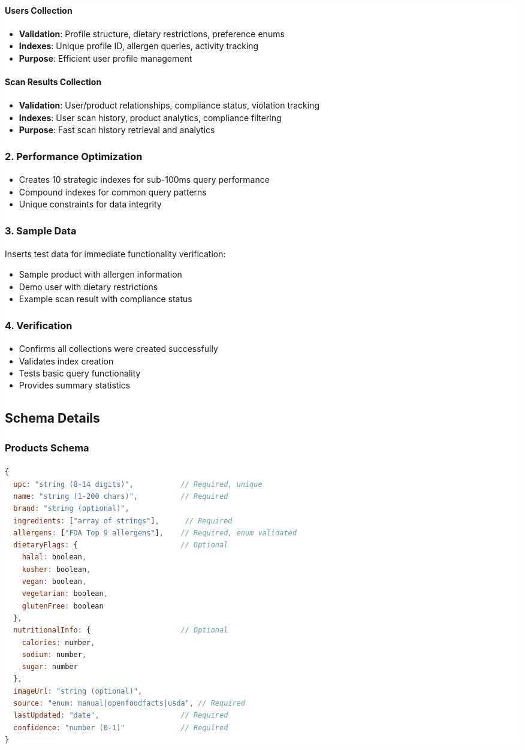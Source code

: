 #### Users Collection  
- **Validation**: Profile structure, dietary restrictions, preference enums
- **Indexes**: Unique profile ID, allergen queries, activity tracking
- **Purpose**: Efficient user profile management

#### Scan Results Collection
- **Validation**: User/product relationships, compliance status, violation tracking
- **Indexes**: User scan history, product analytics, compliance filtering
- **Purpose**: Fast scan history retrieval and analytics

### 2. Performance Optimization
- Creates 10 strategic indexes for sub-100ms query performance
- Compound indexes for common query patterns
- Unique constraints for data integrity

### 3. Sample Data
Inserts test data for immediate functionality verification:
- Sample product with allergen information
- Demo user with dietary restrictions
- Example scan result with compliance status

### 4. Verification
- Confirms all collections were created successfully
- Validates index creation
- Tests basic query functionality
- Provides summary statistics

## Schema Details

### Products Schema
```javascript
{
  upc: "string (8-14 digits)",           // Required, unique
  name: "string (1-200 chars)",          // Required
  brand: "string (optional)",
  ingredients: ["array of strings"],      // Required
  allergens: ["FDA Top 9 allergens"],    // Required, enum validated
  dietaryFlags: {                        // Optional
    halal: boolean,
    kosher: boolean,
    vegan: boolean,
    vegetarian: boolean,
    glutenFree: boolean
  },
  nutritionalInfo: {                     // Optional
    calories: number,
    sodium: number,
    sugar: number
  },
  imageUrl: "string (optional)",
  source: "enum: manual|openfoodfacts|usda", // Required
  lastUpdated: "date",                   // Required
  confidence: "number (0-1)"             // Required
}
```
